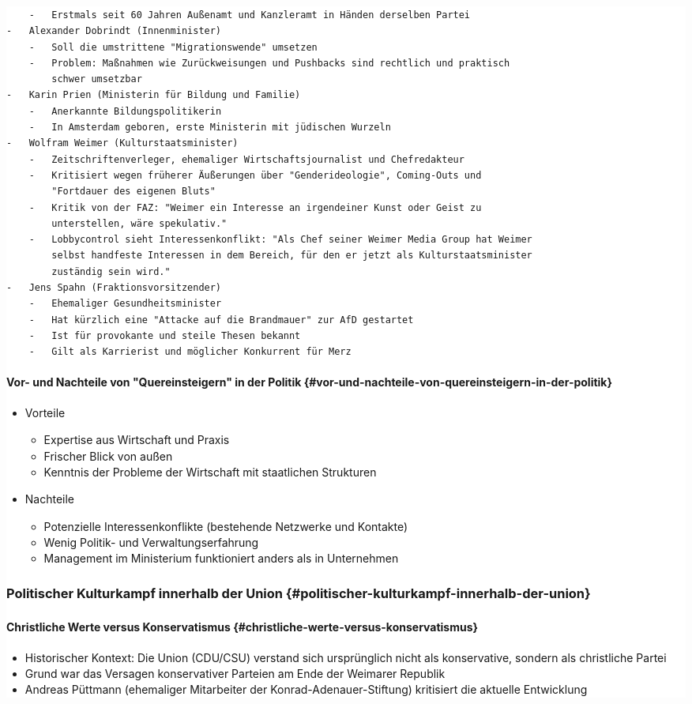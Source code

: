         -   Erstmals seit 60 Jahren Außenamt und Kanzleramt in Händen derselben Partei
    -   Alexander Dobrindt (Innenminister)
        -   Soll die umstrittene "Migrationswende" umsetzen
        -   Problem: Maßnahmen wie Zurückweisungen und Pushbacks sind rechtlich und praktisch
            schwer umsetzbar
    -   Karin Prien (Ministerin für Bildung und Familie)
        -   Anerkannte Bildungspolitikerin
        -   In Amsterdam geboren, erste Ministerin mit jüdischen Wurzeln
    -   Wolfram Weimer (Kulturstaatsminister)
        -   Zeitschriftenverleger, ehemaliger Wirtschaftsjournalist und Chefredakteur
        -   Kritisiert wegen früherer Äußerungen über "Genderideologie", Coming-Outs und
            "Fortdauer des eigenen Bluts"
        -   Kritik von der FAZ: "Weimer ein Interesse an irgendeiner Kunst oder Geist zu
            unterstellen, wäre spekulativ."
        -   Lobbycontrol sieht Interessenkonflikt: "Als Chef seiner Weimer Media Group hat Weimer
            selbst handfeste Interessen in dem Bereich, für den er jetzt als Kulturstaatsminister
            zuständig sein wird."
    -   Jens Spahn (Fraktionsvorsitzender)
        -   Ehemaliger Gesundheitsminister
        -   Hat kürzlich eine "Attacke auf die Brandmauer" zur AfD gestartet
        -   Ist für provokante und steile Thesen bekannt
        -   Gilt als Karrierist und möglicher Konkurrent für Merz


#### Vor- und Nachteile von "Quereinsteigern" in der Politik {#vor-und-nachteile-von-quereinsteigern-in-der-politik}



-  Vorteile

    -   Expertise aus Wirtschaft und Praxis
    -   Frischer Blick von außen
    -   Kenntnis der Probleme der Wirtschaft mit staatlichen Strukturen



-  Nachteile

    -   Potenzielle Interessenkonflikte (bestehende Netzwerke und Kontakte)
    -   Wenig Politik- und Verwaltungserfahrung
    -   Management im Ministerium funktioniert anders als in Unternehmen


### Politischer Kulturkampf innerhalb der Union {#politischer-kulturkampf-innerhalb-der-union}


#### Christliche Werte versus Konservatismus {#christliche-werte-versus-konservatismus}

-   Historischer Kontext: Die Union (CDU/CSU) verstand sich ursprünglich nicht als
    konservative, sondern als christliche Partei
-   Grund war das Versagen konservativer Parteien am Ende der Weimarer Republik
-   Andreas Püttmann (ehemaliger Mitarbeiter der Konrad-Adenauer-Stiftung) kritisiert die
    aktuelle Entwicklung
